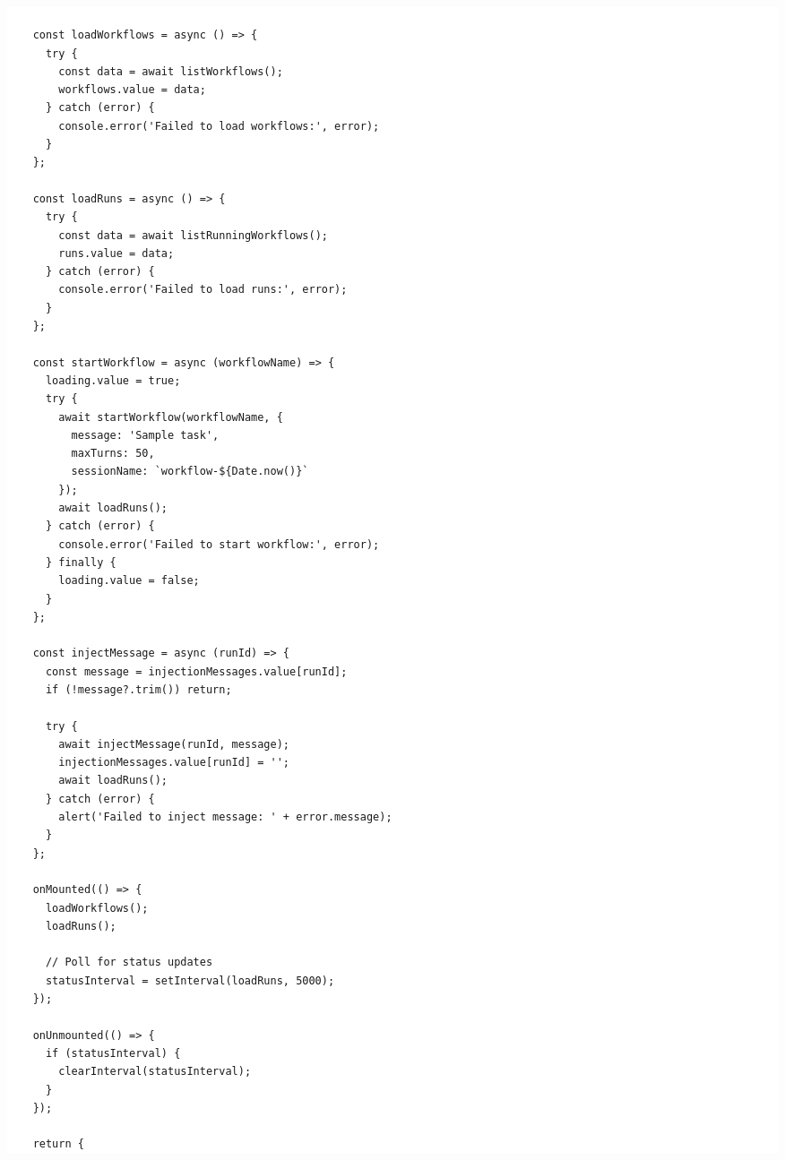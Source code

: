 ```vue

    const loadWorkflows = async () => {
      try {
        const data = await listWorkflows();
        workflows.value = data;
      } catch (error) {
        console.error('Failed to load workflows:', error);
      }
    };

    const loadRuns = async () => {
      try {
        const data = await listRunningWorkflows();
        runs.value = data;
      } catch (error) {
        console.error('Failed to load runs:', error);
      }
    };

    const startWorkflow = async (workflowName) => {
      loading.value = true;
      try {
        await startWorkflow(workflowName, {
          message: 'Sample task',
          maxTurns: 50,
          sessionName: `workflow-${Date.now()}`
        });
        await loadRuns();
      } catch (error) {
        console.error('Failed to start workflow:', error);
      } finally {
        loading.value = false;
      }
    };

    const injectMessage = async (runId) => {
      const message = injectionMessages.value[runId];
      if (!message?.trim()) return;
      
      try {
        await injectMessage(runId, message);
        injectionMessages.value[runId] = '';
        await loadRuns();
      } catch (error) {
        alert('Failed to inject message: ' + error.message);
      }
    };

    onMounted(() => {
      loadWorkflows();
      loadRuns();
      
      // Poll for status updates
      statusInterval = setInterval(loadRuns, 5000);
    });

    onUnmounted(() => {
      if (statusInterval) {
        clearInterval(statusInterval);
      }
    });

    return {
```